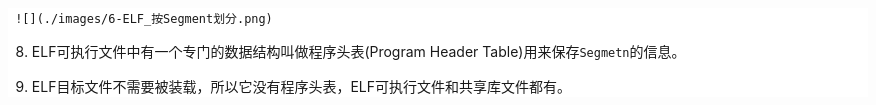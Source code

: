      ![](./images/6-ELF_按Segment划分.png)

  8. ELF可执行文件中有一个专门的数据结构叫做程序头表(Program Header Table)用来保存`Segmetn`的信息。

  9. ELF目标文件不需要被装载，所以它没有程序头表，ELF可执行文件和共享库文件都有。
